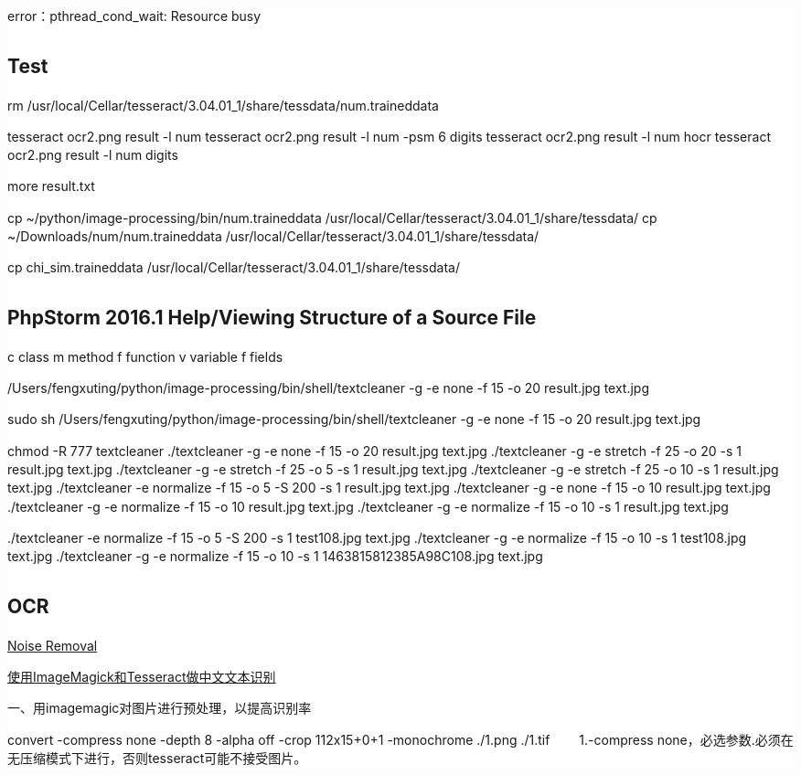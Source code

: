 error：pthread_cond_wait: Resource busy

## Test
rm /usr/local/Cellar/tesseract/3.04.01_1/share/tessdata/num.traineddata

tesseract ocr2.png result -l num
tesseract ocr2.png result -l num -psm 6 digits
tesseract ocr2.png result -l num hocr
tesseract ocr2.png result -l num digits

more result.txt

cp ~/python/image-processing/bin/num.traineddata /usr/local/Cellar/tesseract/3.04.01_1/share/tessdata/
cp ~/Downloads/num/num.traineddata /usr/local/Cellar/tesseract/3.04.01_1/share/tessdata/

cp chi_sim.traineddata /usr/local/Cellar/tesseract/3.04.01_1/share/tessdata/

## PhpStorm 2016.1 Help/Viewing Structure of a Source File
c class m method f function v variable f fields




/Users/fengxuting/python/image-processing/bin/shell/textcleaner -g -e none -f 15 -o 20 result.jpg text.jpg

sudo sh /Users/fengxuting/python/image-processing/bin/shell/textcleaner -g -e none -f 15 -o 20 result.jpg text.jpg

chmod -R 777 textcleaner
./textcleaner -g -e none -f 15 -o 20 result.jpg text.jpg
./textcleaner -g -e stretch -f 25 -o 20 -s 1 result.jpg text.jpg
./textcleaner -g -e stretch -f 25 -o 5 -s 1 result.jpg text.jpg
./textcleaner -g -e stretch -f 25 -o 10 -s 1 result.jpg text.jpg
./textcleaner -e normalize -f 15 -o 5 -S 200 -s 1 result.jpg text.jpg
./textcleaner -g -e none -f 15 -o 10 result.jpg text.jpg
./textcleaner -g -e normalize -f 15 -o 10 result.jpg text.jpg
./textcleaner -g -e normalize -f 15 -o 10 -s 1 result.jpg text.jpg


./textcleaner -e normalize -f 15 -o 5 -S 200 -s 1 test108.jpg text.jpg
./textcleaner -g -e normalize -f 15 -o 10 -s 1 test108.jpg text.jpg
./textcleaner -g -e normalize -f 15 -o 10 -s 1 1463815812385A98C108.jpg text.jpg

## OCR

[Noise Removal](http://cn.mathworks.com/help/images/noise-removal.html?requestedDomain=www.mathworks.com)

[使用ImageMagick和Tesseract做中文文本识别](http://www.ziliao1.com/Article/Show/31F48139995AD93496EA962776C6A99F.html)

一、用imagemagic对图片进行预处理，以提高识别率

convert -compress none -depth 8 -alpha off -crop 112x15+0+1 -monochrome ./1.png ./1.tif
　　1.-compress none，必选参数.必须在无压缩模式下进行，否则tesseract可能不接受图片。
